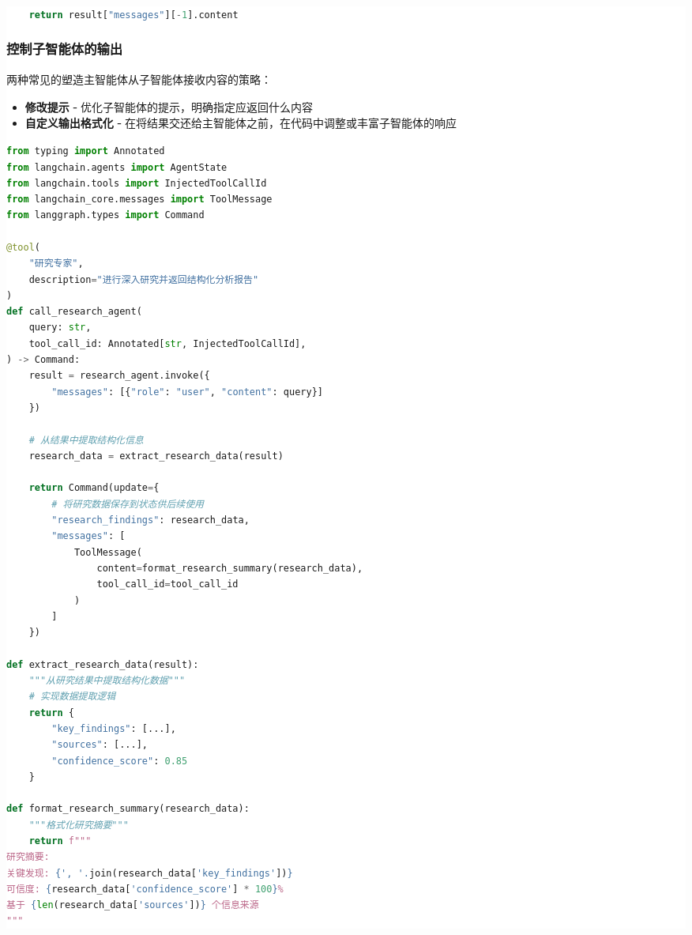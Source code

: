 ```python
    return result["messages"][-1].content
```

### 控制子智能体的输出

两种常见的塑造主智能体从子智能体接收内容的策略：

- **修改提示** - 优化子智能体的提示，明确指定应返回什么内容
- **自定义输出格式化** - 在将结果交还给主智能体之前，在代码中调整或丰富子智能体的响应

```python
from typing import Annotated
from langchain.agents import AgentState
from langchain.tools import InjectedToolCallId
from langchain_core.messages import ToolMessage
from langgraph.types import Command

@tool(
    "研究专家",
    description="进行深入研究并返回结构化分析报告"
)
def call_research_agent(
    query: str,
    tool_call_id: Annotated[str, InjectedToolCallId],
) -> Command:
    result = research_agent.invoke({
        "messages": [{"role": "user", "content": query}]
    })
    
    # 从结果中提取结构化信息
    research_data = extract_research_data(result)
    
    return Command(update={
        # 将研究数据保存到状态供后续使用
        "research_findings": research_data,
        "messages": [
            ToolMessage(
                content=format_research_summary(research_data),
                tool_call_id=tool_call_id
            )
        ]
    })

def extract_research_data(result):
    """从研究结果中提取结构化数据"""
    # 实现数据提取逻辑
    return {
        "key_findings": [...],
        "sources": [...],
        "confidence_score": 0.85
    }

def format_research_summary(research_data):
    """格式化研究摘要"""
    return f"""
研究摘要:
关键发现: {', '.join(research_data['key_findings'])}
可信度: {research_data['confidence_score'] * 100}%
基于 {len(research_data['sources'])} 个信息来源
"""
```

